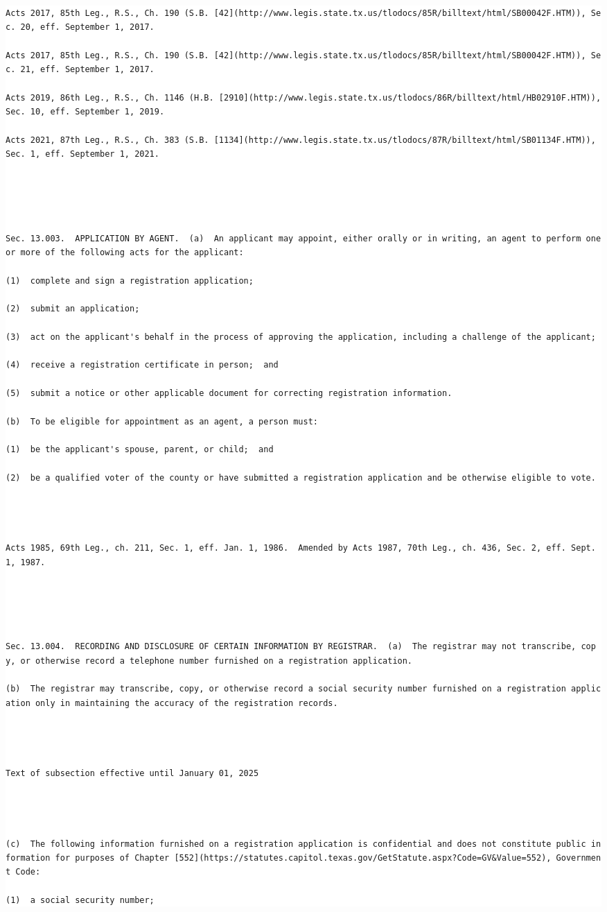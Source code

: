     Acts 2017, 85th Leg., R.S., Ch. 190 (S.B. [42](http://www.legis.state.tx.us/tlodocs/85R/billtext/html/SB00042F.HTM)), Sec. 20, eff. September 1, 2017.
    
    Acts 2017, 85th Leg., R.S., Ch. 190 (S.B. [42](http://www.legis.state.tx.us/tlodocs/85R/billtext/html/SB00042F.HTM)), Sec. 21, eff. September 1, 2017.
    
    Acts 2019, 86th Leg., R.S., Ch. 1146 (H.B. [2910](http://www.legis.state.tx.us/tlodocs/86R/billtext/html/HB02910F.HTM)), Sec. 10, eff. September 1, 2019.
    
    Acts 2021, 87th Leg., R.S., Ch. 383 (S.B. [1134](http://www.legis.state.tx.us/tlodocs/87R/billtext/html/SB01134F.HTM)), Sec. 1, eff. September 1, 2021.
    
    
    
    
    
    Sec. 13.003.  APPLICATION BY AGENT.  (a)  An applicant may appoint, either orally or in writing, an agent to perform one or more of the following acts for the applicant:
    
    (1)  complete and sign a registration application;
    
    (2)  submit an application;
    
    (3)  act on the applicant's behalf in the process of approving the application, including a challenge of the applicant;
    
    (4)  receive a registration certificate in person;  and
    
    (5)  submit a notice or other applicable document for correcting registration information.
    
    (b)  To be eligible for appointment as an agent, a person must:
    
    (1)  be the applicant's spouse, parent, or child;  and
    
    (2)  be a qualified voter of the county or have submitted a registration application and be otherwise eligible to vote.
    
    
    
    
    Acts 1985, 69th Leg., ch. 211, Sec. 1, eff. Jan. 1, 1986.  Amended by Acts 1987, 70th Leg., ch. 436, Sec. 2, eff. Sept. 1, 1987.
    
    
    
    
    
    Sec. 13.004.  RECORDING AND DISCLOSURE OF CERTAIN INFORMATION BY REGISTRAR.  (a)  The registrar may not transcribe, copy, or otherwise record a telephone number furnished on a registration application.
    
    (b)  The registrar may transcribe, copy, or otherwise record a social security number furnished on a registration application only in maintaining the accuracy of the registration records.
    
      
    
    
    Text of subsection effective until January 01, 2025
    
      
    
    
    (c)  The following information furnished on a registration application is confidential and does not constitute public information for purposes of Chapter [552](https://statutes.capitol.texas.gov/GetStatute.aspx?Code=GV&Value=552), Government Code:
    
    (1)  a social security number;
    